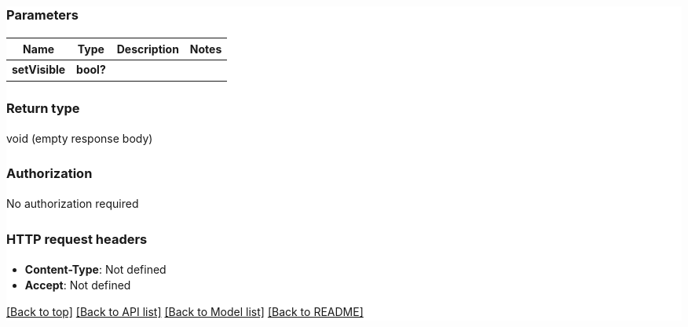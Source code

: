 ### Parameters

Name | Type | Description  | Notes
------------- | ------------- | ------------- | -------------
 **setVisible** | **bool?**|  | 

### Return type

void (empty response body)

### Authorization

No authorization required

### HTTP request headers

 - **Content-Type**: Not defined
 - **Accept**: Not defined

[[Back to top]](#) [[Back to API list]](../README.md#documentation-for-api-endpoints) [[Back to Model list]](../README.md#documentation-for-models) [[Back to README]](../README.md)
